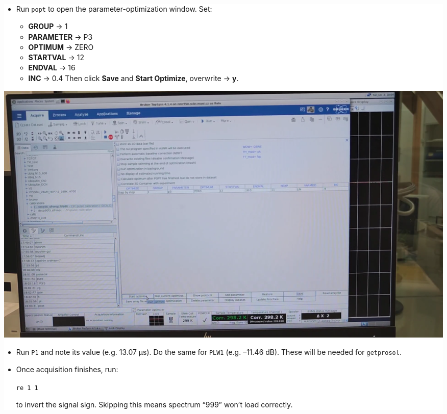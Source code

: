 * Run `popt` to open the parameter-optimization window. Set:

  * **GROUP** → 1
  * **PARAMETER** → P3
  * **OPTIMUM** → ZERO
  * **STARTVAL** → 12
  * **ENDVAL** → 16
  * **INC** → 0.4
    Then click **Save** and **Start Optimize**, overwrite → **y**.

![pulsecal\_fig6](images/pulse_calibration/fig6.png)

* Run `P1` and note its value (e.g. 13.07 μs). Do the same for `PLW1` (e.g. –11.46 dB). These will be needed for `getprosol`.
* Once acquisition finishes, run:

  ```
  re 1 1
  ```

  to invert the signal sign. Skipping this means spectrum “999” won’t load correctly.
